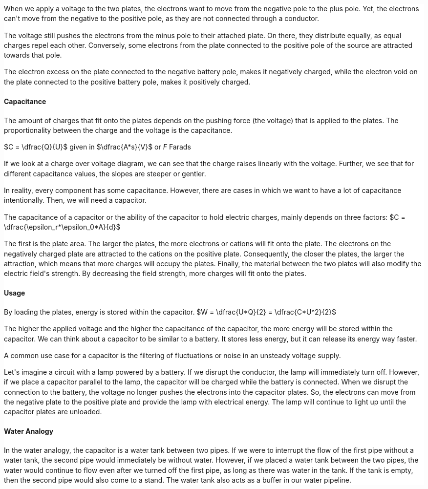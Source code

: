 When we apply a voltage to the two plates, the electrons want to move from the negative pole to the plus pole. Yet, the electrons can't move from the negative to the positive pole, as they are not connected through a conductor. 

The voltage still pushes the electrons from the minus pole to their attached plate. On there, they distribute equally, as equal charges repel each other. Conversely, some electrons from the plate connected to the positive pole of the source are attracted towards that pole.

The electron excess on the plate connected to the negative battery pole, makes it negatively charged, while the electron void on the plate connected to the positive battery pole, makes it positively charged.

#### Capacitance
The amount of charges that fit onto the plates depends on the pushing force (the voltage) that is applied to the plates. The proportionality between the charge and the voltage is the capacitance. 

$C = \dfrac{Q}{U}$  given in $\dfrac{A*s}{V}$  or $F$ Farads

If we look at a charge over voltage diagram, we can see that the charge raises linearly with the voltage. Further, we see that for different capacitance values, the slopes are steeper or gentler. 

In reality, every component has some capacitance. However, there are cases in which we want to have a lot of capacitance intentionally. Then, we will need a capacitor. 

The capacitance of a capacitor or the ability of the capacitor to hold electric charges, mainly depends on three factors: 
$C = \dfrac{\epsilon_r*\epsilon_0*A}{d}$  

The first is the plate area. The larger the plates, the more electrons or cations will fit onto the plate. 
The electrons on the negatively charged plate are attracted to the cations on the positive plate. Consequently, the closer the plates, the larger the attraction, which means that more charges will occupy the plates. 
Finally, the material between the two plates will also modify the electric field's strength. By decreasing the field strength, more charges will fit onto the plates. 

#### Usage
By loading the plates, energy is stored within the capacitor. 
$W = \dfrac{U*Q}{2} = \dfrac{C*U^2}{2}$

The higher the applied voltage and the higher the capacitance of the capacitor, the more energy will be stored within the capacitor. We can think about a capacitor to be similar to a battery. It stores less energy, but it can release its energy way faster. 

A common use case for a capacitor is the filtering of fluctuations or noise in an unsteady voltage supply. 

Let's imagine a circuit with a lamp powered by a battery. If we disrupt the conductor, the lamp will immediately turn off. However, if we place a capacitor parallel to the lamp, the capacitor will be charged while the battery is connected. When we disrupt the connection to the battery, the voltage no longer pushes the electrons into the capacitor plates. So, the electrons can move from the negative plate to the positive plate and provide the lamp with electrical energy. The lamp will continue to light up until the capacitor plates are unloaded. 

#### Water Analogy
In the water analogy, the capacitor is a water tank between two pipes. If we were to interrupt the flow of the first pipe without a water tank, the second pipe would immediately be without water. However, if we placed a water tank between the two pipes, the water would continue to flow even after we turned off the first pipe, as long as there was water in the tank. If the tank is empty, then the second pipe would also come to a stand. The water tank also acts as a buffer in our water pipeline. 
